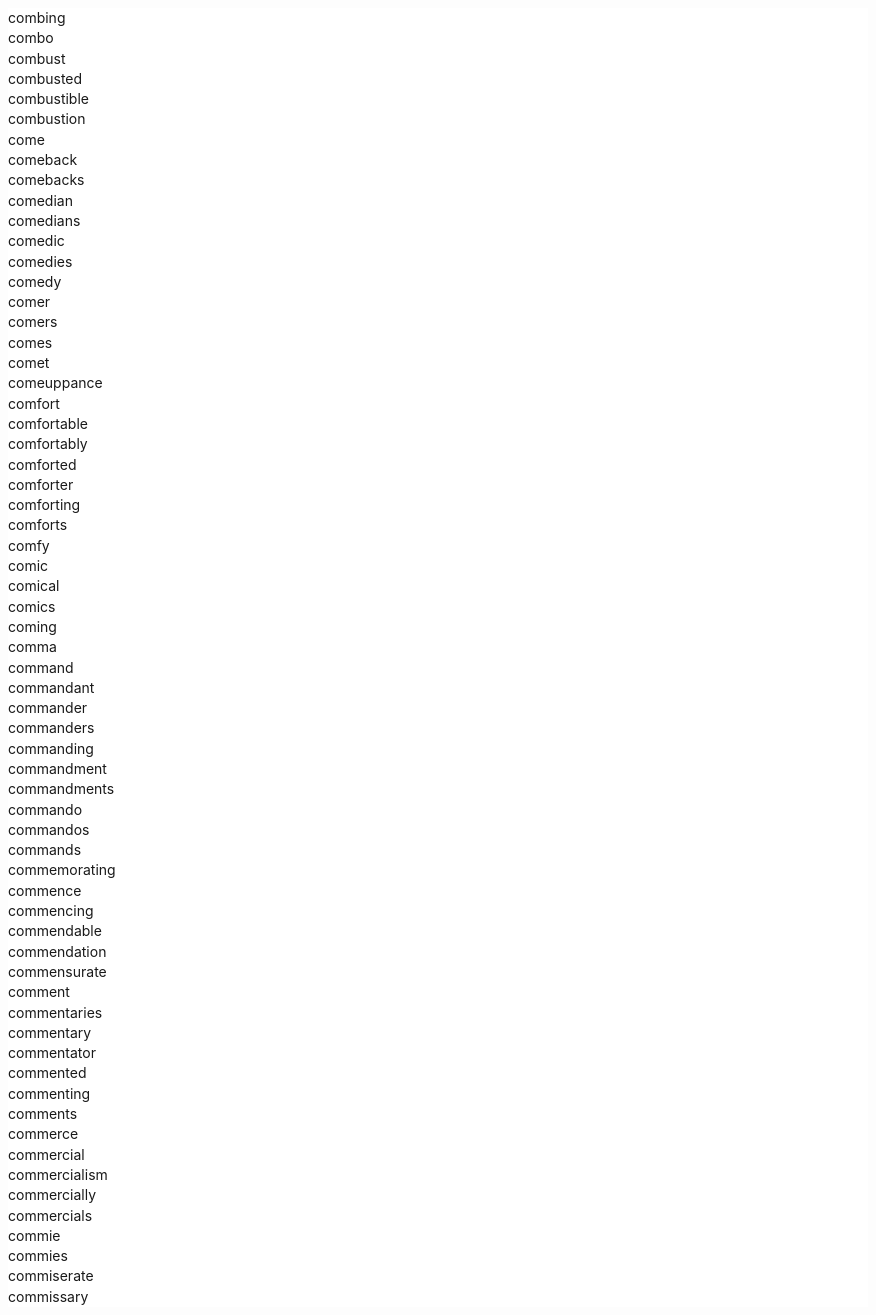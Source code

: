 combing  
combo  
combust  
combusted  
combustible  
combustion  
come  
comeback  
comebacks  
comedian  
comedians  
comedic  
comedies  
comedy  
comer  
comers  
comes  
comet  
comeuppance  
comfort  
comfortable  
comfortably  
comforted  
comforter  
comforting  
comforts  
comfy  
comic  
comical  
comics  
coming  
comma  
command  
commandant  
commander  
commanders  
commanding  
commandment  
commandments  
commando  
commandos  
commands  
commemorating  
commence  
commencing  
commendable  
commendation  
commensurate  
comment  
commentaries  
commentary  
commentator  
commented  
commenting  
comments  
commerce  
commercial  
commercialism  
commercially  
commercials  
commie  
commies  
commiserate  
commissary  